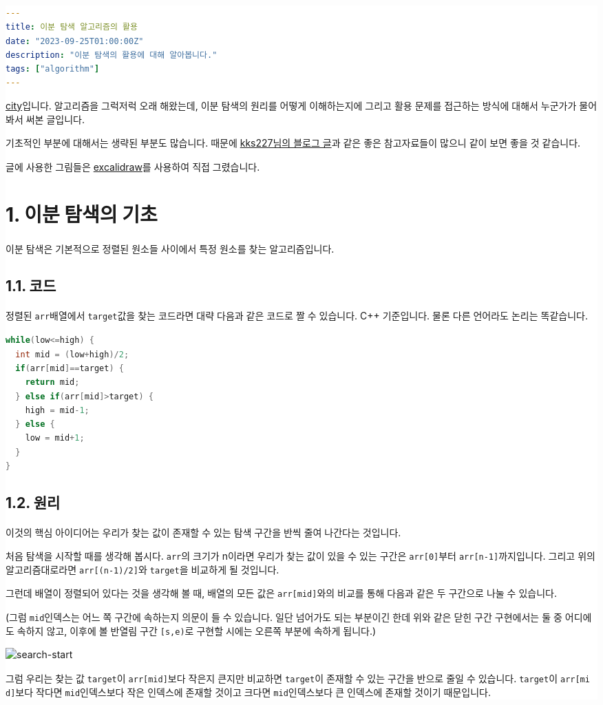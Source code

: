 ```yaml
---
title: 이분 탐색 알고리즘의 활용
date: "2023-09-25T01:00:00Z"
description: "이분 탐색의 활용에 대해 알아봅니다."
tags: ["algorithm"]
---
```


[city](https://solved.ac/profile/city)입니다. 알고리즘을 그럭저럭 오래 해왔는데, 이분 탐색의 원리를 어떻게 이해하는지에 그리고 활용 문제를 접근하는 방식에 대해서 누군가가 물어봐서 써본 글입니다.

기초적인 부분에 대해서는 생략된 부분도 많습니다. 때문에 [kks227님의 블로그 글](https://blog.naver.com/kks227/220777333252)과 같은 좋은 참고자료들이 많으니 같이 보면 좋을 것 같습니다.

글에 사용한 그림들은 [excalidraw](https://excalidraw.com/)를 사용하여 직접 그렸습니다.

# 1. 이분 탐색의 기초

이분 탐색은 기본적으로 정렬된 원소들 사이에서 특정 원소를 찾는 알고리즘입니다.

## 1.1. 코드

정렬된 `arr`배열에서 `target`값을 찾는 코드라면 대략 다음과 같은 코드로 짤 수 있습니다. C++ 기준입니다. 물론 다른 언어라도 논리는 똑같습니다.

```cpp
while(low<=high) {
  int mid = (low+high)/2;
  if(arr[mid]==target) {
    return mid;
  } else if(arr[mid]>target) {
    high = mid-1;
  } else {
    low = mid+1;
  }
}
```

## 1.2. 원리

이것의 핵심 아이디어는 우리가 찾는 값이 존재할 수 있는 탐색 구간을 반씩 줄여 나간다는 것입니다.

처음 탐색을 시작할 때를 생각해 봅시다. `arr`의 크기가 n이라면 우리가 찾는 값이 있을 수 있는 구간은 `arr[0]`부터 `arr[n-1]`까지입니다. 그리고 위의 알고리즘대로라면 `arr[(n-1)/2]`와 `target`을 비교하게 될 것입니다.

그런데 배열이 정렬되어 있다는 것을 생각해 볼 때, 배열의 모든 값은 `arr[mid]`와의 비교를 통해 다음과 같은 두 구간으로 나눌 수 있습니다.

(그럼 `mid`인덱스는 어느 쪽 구간에 속하는지 의문이 들 수 있습니다. 일단 넘어가도 되는 부분이긴 한데 위와 같은 닫힌 구간 구현에서는 둘 중 어디에도 속하지 않고, 이후에 볼 반열림 구간 `[s,e)`로 구현할 시에는 오른쪽 부분에 속하게 됩니다.)

![search-start](./search-start.png)

그럼 우리는 찾는 값 `target`이 `arr[mid]`보다 작은지 큰지만 비교하면 `target`이 존재할 수 있는 구간을 반으로 줄일 수 있습니다. `target`이 `arr[mid]`보다 작다면 `mid`인덱스보다 작은 인덱스에 존재할 것이고 크다면 `mid`인덱스보다 큰 인덱스에 존재할 것이기 때문입니다.
